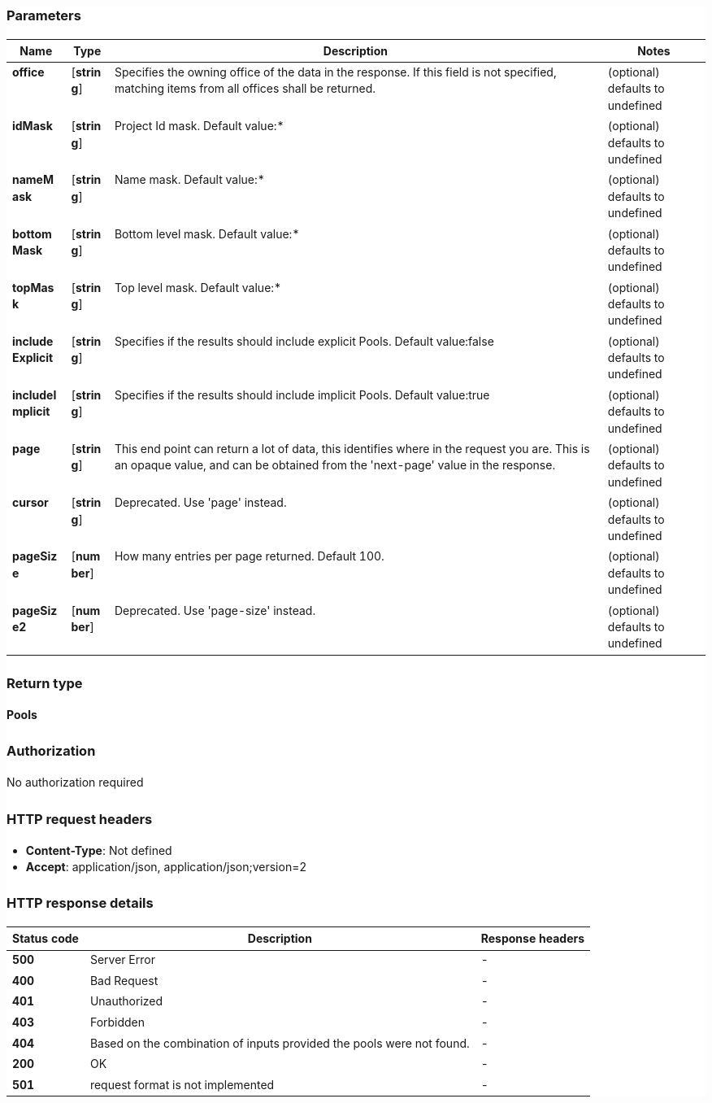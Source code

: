 
### Parameters

Name | Type | Description  | Notes
------------- | ------------- | ------------- | -------------
 **office** | [**string**] | Specifies the owning office of the data in the response. If this field is not specified, matching items from all offices shall be returned. | (optional) defaults to undefined
 **idMask** | [**string**] | Project Id mask. Default value:* | (optional) defaults to undefined
 **nameMask** | [**string**] | Name mask. Default value:* | (optional) defaults to undefined
 **bottomMask** | [**string**] | Bottom level mask. Default value:* | (optional) defaults to undefined
 **topMask** | [**string**] | Top level mask. Default value:* | (optional) defaults to undefined
 **includeExplicit** | [**string**] | Specifies if the results should include explicit Pools. Default value:false | (optional) defaults to undefined
 **includeImplicit** | [**string**] | Specifies if the results should include implicit Pools. Default value:true | (optional) defaults to undefined
 **page** | [**string**] | This end point can return a lot of data, this identifies where in the request you are. This is an opaque value, and can be obtained from the &#39;next-page&#39; value in the response. | (optional) defaults to undefined
 **cursor** | [**string**] | Deprecated. Use &#39;page&#39; instead. | (optional) defaults to undefined
 **pageSize** | [**number**] | How many entries per page returned. Default 100. | (optional) defaults to undefined
 **pageSize2** | [**number**] | Deprecated. Use &#39;page-size&#39; instead. | (optional) defaults to undefined


### Return type

**Pools**

### Authorization

No authorization required

### HTTP request headers

 - **Content-Type**: Not defined
 - **Accept**: application/json, application/json;version=2


### HTTP response details
| Status code | Description | Response headers |
|-------------|-------------|------------------|
**500** | Server Error |  -  |
**400** | Bad Request |  -  |
**401** | Unauthorized |  -  |
**403** | Forbidden |  -  |
**404** | Based on the combination of inputs provided the pools were not found. |  -  |
**200** | OK |  -  |
**501** | request format is not implemented |  -  |
